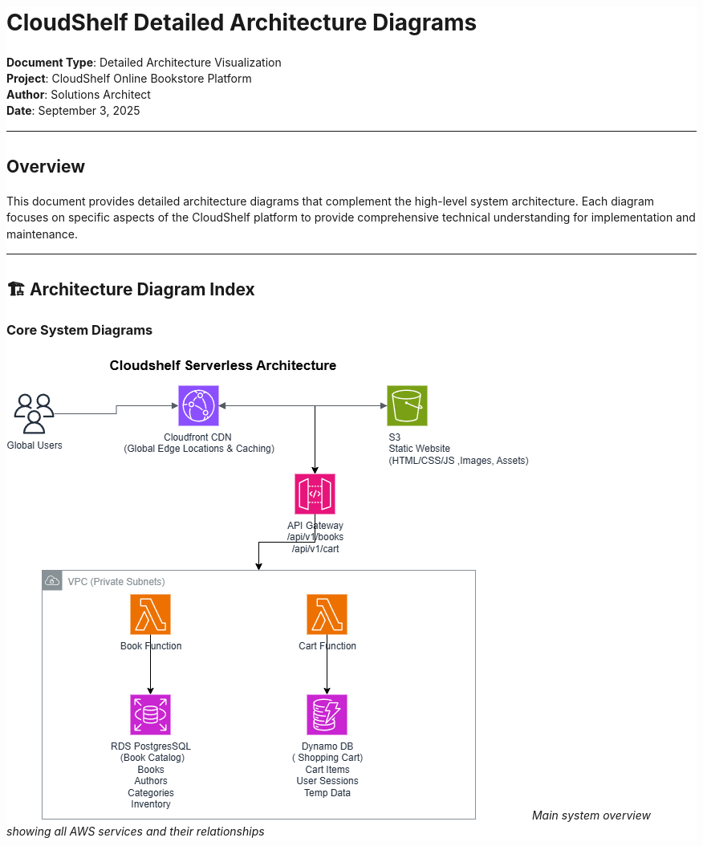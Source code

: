 # CloudShelf Detailed Architecture Diagrams

**Document Type**: Detailed Architecture Visualization  
**Project**: CloudShelf Online Bookstore Platform  
**Author**: Solutions Architect  
**Date**: September 3, 2025

---

## Overview

This document provides detailed architecture diagrams that complement the high-level system architecture. Each diagram focuses on specific aspects of the CloudShelf platform to provide comprehensive technical understanding for implementation and maintenance.

---

## 🏗️ Architecture Diagram Index

### **Core System Diagrams**

![High-Level System Architecture](cloudshelf-architecture-diagram.png)
_Main system overview showing all AWS services and their relationships_
